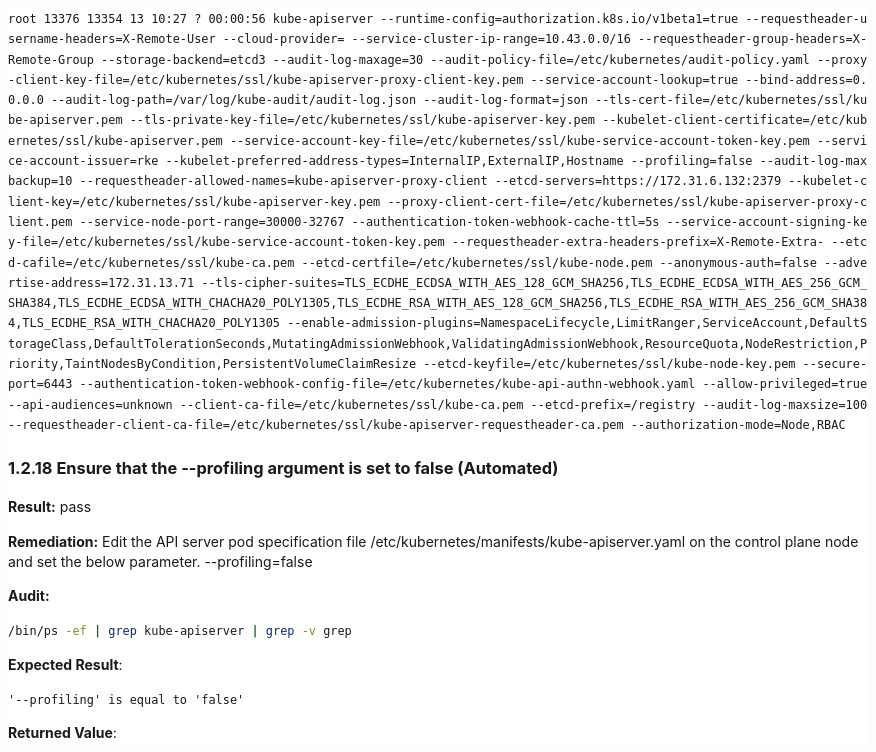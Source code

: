 ```console
root 13376 13354 13 10:27 ? 00:00:56 kube-apiserver --runtime-config=authorization.k8s.io/v1beta1=true --requestheader-username-headers=X-Remote-User --cloud-provider= --service-cluster-ip-range=10.43.0.0/16 --requestheader-group-headers=X-Remote-Group --storage-backend=etcd3 --audit-log-maxage=30 --audit-policy-file=/etc/kubernetes/audit-policy.yaml --proxy-client-key-file=/etc/kubernetes/ssl/kube-apiserver-proxy-client-key.pem --service-account-lookup=true --bind-address=0.0.0.0 --audit-log-path=/var/log/kube-audit/audit-log.json --audit-log-format=json --tls-cert-file=/etc/kubernetes/ssl/kube-apiserver.pem --tls-private-key-file=/etc/kubernetes/ssl/kube-apiserver-key.pem --kubelet-client-certificate=/etc/kubernetes/ssl/kube-apiserver.pem --service-account-key-file=/etc/kubernetes/ssl/kube-service-account-token-key.pem --service-account-issuer=rke --kubelet-preferred-address-types=InternalIP,ExternalIP,Hostname --profiling=false --audit-log-maxbackup=10 --requestheader-allowed-names=kube-apiserver-proxy-client --etcd-servers=https://172.31.6.132:2379 --kubelet-client-key=/etc/kubernetes/ssl/kube-apiserver-key.pem --proxy-client-cert-file=/etc/kubernetes/ssl/kube-apiserver-proxy-client.pem --service-node-port-range=30000-32767 --authentication-token-webhook-cache-ttl=5s --service-account-signing-key-file=/etc/kubernetes/ssl/kube-service-account-token-key.pem --requestheader-extra-headers-prefix=X-Remote-Extra- --etcd-cafile=/etc/kubernetes/ssl/kube-ca.pem --etcd-certfile=/etc/kubernetes/ssl/kube-node.pem --anonymous-auth=false --advertise-address=172.31.13.71 --tls-cipher-suites=TLS_ECDHE_ECDSA_WITH_AES_128_GCM_SHA256,TLS_ECDHE_ECDSA_WITH_AES_256_GCM_SHA384,TLS_ECDHE_ECDSA_WITH_CHACHA20_POLY1305,TLS_ECDHE_RSA_WITH_AES_128_GCM_SHA256,TLS_ECDHE_RSA_WITH_AES_256_GCM_SHA384,TLS_ECDHE_RSA_WITH_CHACHA20_POLY1305 --enable-admission-plugins=NamespaceLifecycle,LimitRanger,ServiceAccount,DefaultStorageClass,DefaultTolerationSeconds,MutatingAdmissionWebhook,ValidatingAdmissionWebhook,ResourceQuota,NodeRestriction,Priority,TaintNodesByCondition,PersistentVolumeClaimResize --etcd-keyfile=/etc/kubernetes/ssl/kube-node-key.pem --secure-port=6443 --authentication-token-webhook-config-file=/etc/kubernetes/kube-api-authn-webhook.yaml --allow-privileged=true --api-audiences=unknown --client-ca-file=/etc/kubernetes/ssl/kube-ca.pem --etcd-prefix=/registry --audit-log-maxsize=100 --requestheader-client-ca-file=/etc/kubernetes/ssl/kube-apiserver-requestheader-ca.pem --authorization-mode=Node,RBAC
```

### 1.2.18 Ensure that the --profiling argument is set to false (Automated)


**Result:** pass

**Remediation:**
Edit the API server pod specification file /etc/kubernetes/manifests/kube-apiserver.yaml
on the control plane node and set the below parameter.
--profiling=false

**Audit:**

```bash
/bin/ps -ef | grep kube-apiserver | grep -v grep
```

**Expected Result**:

```console
'--profiling' is equal to 'false'
```

**Returned Value**:

```console
```